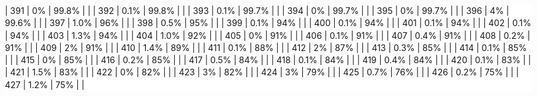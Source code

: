 | 391 | 0% | 99.8% |  |
| 392 | 0.1% | 99.8% |  |
| 393 | 0.1% | 99.7% |  |
| 394 | 0% | 99.7% |  |
| 395 | 0% | 99.7% |  |
| 396 | 4% | 99.6% |  |
| 397 | 1.0% | 96% |  |
| 398 | 0.5% | 95% |  |
| 399 | 0.1% | 94% |  |
| 400 | 0.1% | 94% |  |
| 401 | 0.1% | 94% |  |
| 402 | 0.1% | 94% |  |
| 403 | 1.3% | 94% |  |
| 404 | 1.0% | 92% |  |
| 405 | 0% | 91% |  |
| 406 | 0.1% | 91% |  |
| 407 | 0.4% | 91% |  |
| 408 | 0.2% | 91% |  |
| 409 | 2% | 91% |  |
| 410 | 1.4% | 89% |  |
| 411 | 0.1% | 88% |  |
| 412 | 2% | 87% |  |
| 413 | 0.3% | 85% |  |
| 414 | 0.1% | 85% |  |
| 415 | 0% | 85% |  |
| 416 | 0.2% | 85% |  |
| 417 | 0.5% | 84% |  |
| 418 | 0.1% | 84% |  |
| 419 | 0.4% | 84% |  |
| 420 | 0.1% | 83% |  |
| 421 | 1.5% | 83% |  |
| 422 | 0% | 82% |  |
| 423 | 3% | 82% |  |
| 424 | 3% | 79% |  |
| 425 | 0.7% | 76% |  |
| 426 | 0.2% | 75% |  |
| 427 | 1.2% | 75% |  |